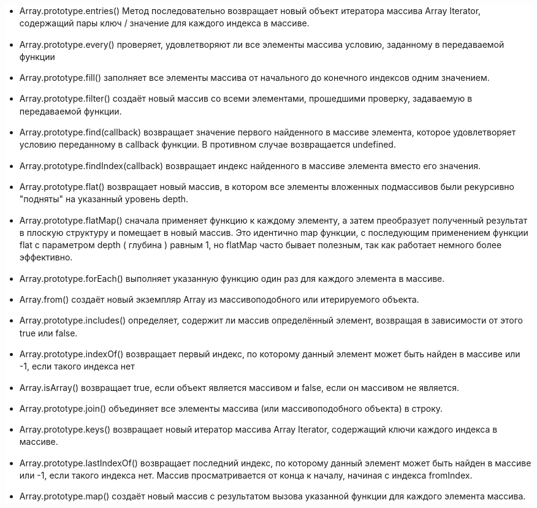 * Array.prototype.entries()
Метод последовательно возвращает новый объект итератора массива Array Iterator, содержащий пары ключ / значение для каждого индекса в массиве.

* Array.prototype.every()
проверяет, удовлетворяют ли все элементы массива условию, заданному в передаваемой функции

* Array.prototype.fill()
заполняет все элементы массива от начального до конечного индексов одним значением.

* Array.prototype.filter()
создаёт новый массив со всеми элементами, прошедшими проверку, задаваемую в передаваемой функции.

* Array.prototype.find(callback)
возвращает значение первого найденного в массиве элемента, которое удовлетворяет условию переданному в callback функции.  В противном случае возвращается undefined.

* Array.prototype.findIndex(callback)
возвращает индекс найденного в массиве элемента вместо его значения.

* Array.prototype.flat()
возвращает новый массив, в котором все элементы вложенных подмассивов были рекурсивно "подняты" на указанный уровень depth.

* Array.prototype.flatMap()
сначала применяет функцию к каждому элементу, а затем преобразует полученный результат в плоскую структуру и помещает в новый массив. Это идентично map функции, с последующим применением функции flat с параметром depth ( глубина ) равным 1, но flatMap часто бывает полезным, так как работает немного более эффективно.

* Array.prototype.forEach()
выполняет указанную функцию один раз для каждого элемента в массиве.

* Array.from()
создаёт новый экземпляр Array из массивоподобного или итерируемого объекта.

* Array.prototype.includes()
определяет, содержит ли массив определённый элемент, возвращая в зависимости от этого true или false.

* Array.prototype.indexOf()
возвращает первый индекс, по которому данный элемент может быть найден в массиве или -1, если такого индекса нет

* Array.isArray()
возвращает true, если объект является массивом и false, если он массивом не является.

* Array.prototype.join()
объединяет все элементы массива (или массивоподобного объекта) в строку.

* Array.prototype.keys()
возвращает новый итератор массива Array Iterator, содержащий ключи каждого индекса в массиве.

* Array.prototype.lastIndexOf()
возвращает последний индекс, по которому данный элемент может быть найден в массиве или -1, если такого индекса нет. Массив просматривается от конца к началу, начиная с индекса fromIndex.

* Array.prototype.map()
создаёт новый массив с результатом вызова указанной функции для каждого элемента массива.
